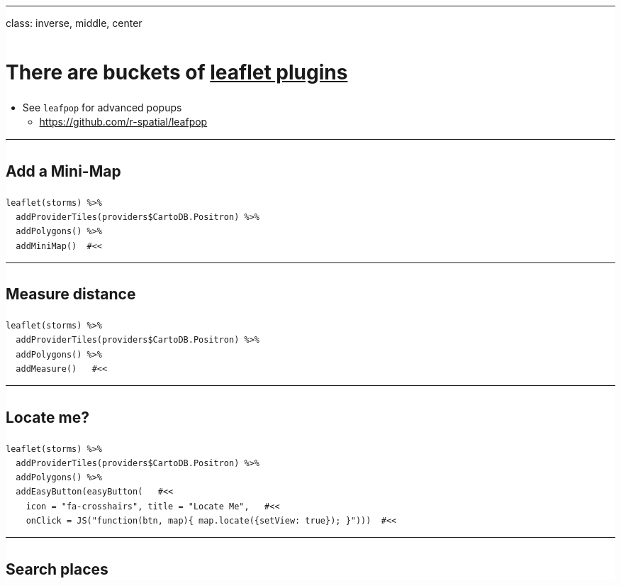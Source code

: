 

---
class: inverse, middle, center

# There are buckets of [leaflet plugins](https://leafletjs.com/plugins)


- See `leafpop` for advanced popups 
    - https://github.com/r-spatial/leafpop


---
## Add a Mini-Map

```{r, eval=F}
leaflet(storms) %>%
  addProviderTiles(providers$CartoDB.Positron) %>%
  addPolygons() %>%
  addMiniMap()  #<<
```


---

## Measure distance

```{r}
leaflet(storms) %>%
  addProviderTiles(providers$CartoDB.Positron) %>%
  addPolygons() %>%
  addMeasure()   #<<
```



---
## Locate me?

```{r}
leaflet(storms) %>%
  addProviderTiles(providers$CartoDB.Positron) %>%
  addPolygons() %>%
  addEasyButton(easyButton(   #<<
    icon = "fa-crosshairs", title = "Locate Me",   #<<
    onClick = JS("function(btn, map){ map.locate({setView: true}); }")))  #<<
```



---

## Search places
